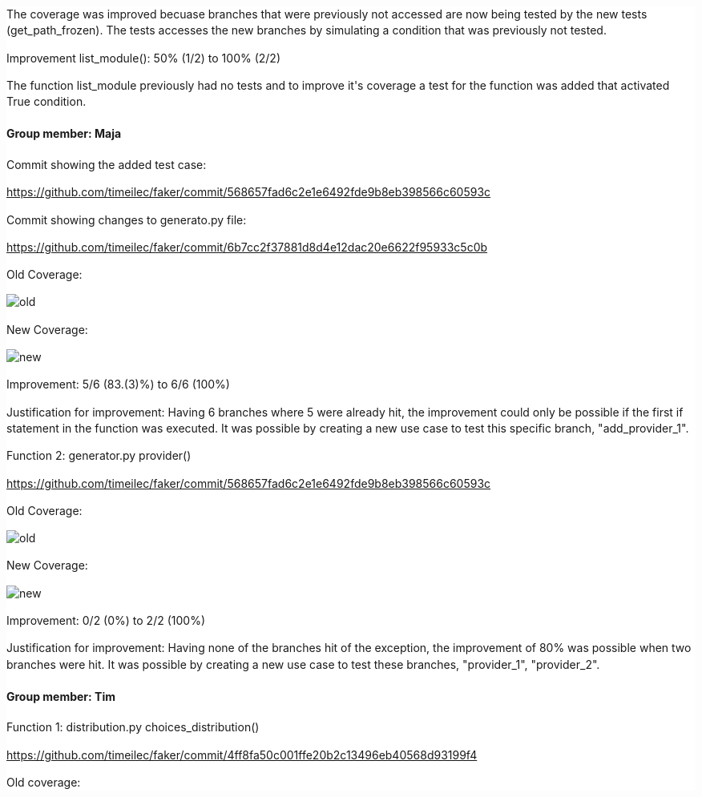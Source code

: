 The coverage was improved becuase branches that were previously not accessed are now being tested by the new tests (get_path_frozen). The tests accesses the new branches by simulating a condition that was previously not tested.
    
Improvement list_module(): 50% (1/2) to 100% (2/2)
    
The function list_module previously had no tests and to improve it's coverage a test for the function was added that activated True condition.

    
#### Group member: Maja

Commit showing the added test case:

https://github.com/timeilec/faker/commit/568657fad6c2e1e6492fde9b8eb398566c60593c

Commit showing changes to generato.py file:

https://github.com/timeilec/faker/commit/6b7cc2f37881d8d4e12dac20e6622f95933c5c0b
    
Old Coverage:

![old](https://hackmd.io/_uploads/SkwahgvIA.png)

    
New Coverage:

![new](https://hackmd.io/_uploads/By3eTlvUC.png)
  
Improvement: 5/6 (83.(3)%) to 6/6 (100%)

Justification for improvement: Having 6 branches where 5 were already hit, the improvement could only be possible if the first if statement in the function was executed. It was possible by creating a new use case to test this specific branch, "add_provider_1".
    
Function 2: generator.py provider()
    
https://github.com/timeilec/faker/commit/568657fad6c2e1e6492fde9b8eb398566c60593c

Old Coverage:
    
![old](https://hackmd.io/_uploads/H1n0wjb8R.png)

New Coverage:
    
![new](https://hackmd.io/_uploads/S1Tc_oZIA.png)

Improvement: 0/2 (0%) to 2/2 (100%)
    
Justification for improvement: Having none of the branches hit of the exception, the improvement of 80% was possible when two branches were hit. It was possible by creating a new use case to test these branches, "provider_1", "provider_2".

#### Group member: Tim
    
Function 1: distribution.py choices_distribution()
    
https://github.com/timeilec/faker/commit/4ff8fa50c001ffe20b2c13496eb40568d93199f4

Old coverage:
    
